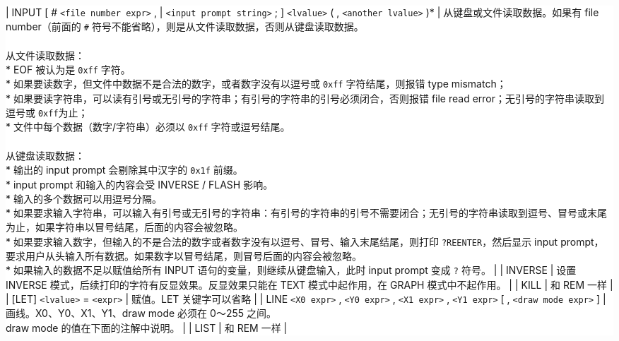 | INPUT  [ # `<file number expr>` , \| `<input prompt string>` ; ] `<lvalue>` ( , `<another lvalue>` )*                     | 从键盘或文件读取数据。如果有 file number（前面的 `#` 符号不能省略），则是从文件读取数据，否则从键盘读取数据。<br><br>从文件读取数据：<br>* EOF 被认为是 `0xff` 字符。<br>* 如果要读数字，但文件中数据不是合法的数字，或者数字没有以逗号或 `0xff` 字符结尾，则报错 type mismatch；<br>* 如果要读字符串，可以读有引号或无引号的字符串；有引号的字符串的引号必须闭合，否则报错 file read error；无引号的字符串读取到逗号或 `0xff`为止；<br>* 文件中每个数据（数字/字符串）必须以 `0xff` 字符或逗号结尾。<br><br>从键盘读取数据：<br>* 输出的 input prompt 会剔除其中汉字的 `0x1f` 前缀。<br>* input prompt 和输入的内容会受 INVERSE / FLASH 影响。<br>* 输入的多个数据可以用逗号分隔。<br>* 如果要求输入字符串，可以输入有引号或无引号的字符串：有引号的字符串的引号不需要闭合；无引号的字符串读取到逗号、冒号或末尾为止，如果字符串以冒号结尾，后面的内容会被忽略。<br>* 如果要求输入数字，但输入的不是合法的数字或者数字没有以逗号、冒号、输入末尾结尾，则打印 `?REENTER`，然后显示 input prompt，要求用户从头输入所有数据。如果数字以冒号结尾，则冒号后面的内容会被忽略。<br>* 如果输入的数据不足以赋值给所有 INPUT 语句的变量，则继续从键盘输入，此时 input prompt 变成 `?` 符号。                                                                                                                 |
| INVERSE                                                                                                                   | 设置 INVERSE 模式，后续打印的字符有反显效果。反显效果只能在 TEXT 模式中起作用，在 GRAPH 模式中不起作用。                                                                                                                                                                                                                                                                                                                                                                                                                                                                                                                                                                                                                                                                                                                                                                              |
| KILL                                                                                                                      | 和 REM 一样                                                                                                                                                                                                                                                                                                                                                                                                                                                                                                                                                                                                                                                                                                                                                                                                                                     |
| [LET] `<lvalue>` = `<expr>`                                                                                               | 赋值。LET 关键字可以省略                                                                                                                                                                                                                                                                                                                                                                                                                                                                                                                                                                                                                                                                                                                                                                                                                               |
| LINE `<X0 expr>` , `<Y0 expr>` , `<X1 expr>` , `<Y1 expr>` [ , `<draw mode expr>` ]                                       | 画线。X0、Y0、X1、Y1、draw mode 必须在 0～255 之间。<br>draw mode 的值在下面的注解中说明。                                                                                                                                                                                                                                                                                                                                                                                                                                                                                                                                                                                                                                                                                                                                                                             |
| LIST                                                                                                                      | 和 REM 一样                                                                                                                                                                                                                                                                                                                                                                                                                                                                                                                                                                                                                                                                                                                                                                                                                                     |